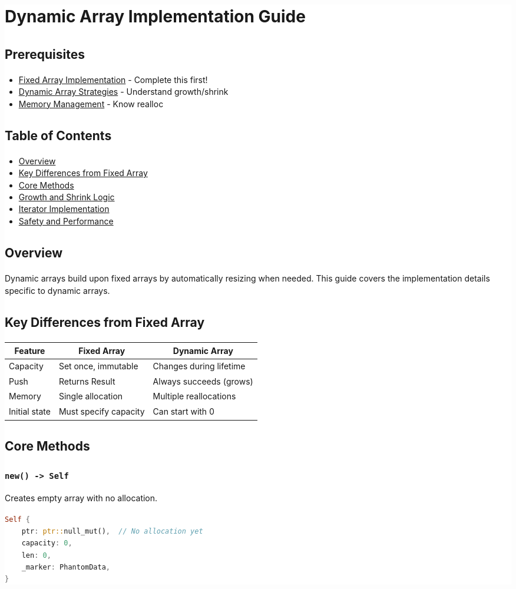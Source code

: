 # Dynamic Array Implementation Guide

## Prerequisites

- [Fixed Array Implementation](./fixed-array-guide.md) - Complete this first!
- [Dynamic Array Strategies](../../../implementations/rust/docs/dynamic-array-strategies.md) - Understand growth/shrink
- [Memory Management](../../../implementations/rust/docs/memory-management.md) - Know realloc

## Table of Contents

- [Overview](#overview)
- [Key Differences from Fixed Array](#key-differences-from-fixed-array)
- [Core Methods](#core-methods)
- [Growth and Shrink Logic](#growth-and-shrink-logic)
- [Iterator Implementation](#iterator-implementation)
- [Safety and Performance](#safety-and-performance)

## Overview

Dynamic arrays build upon fixed arrays by automatically resizing when needed.
This guide covers the implementation details specific to dynamic arrays.

## Key Differences from Fixed Array

| Feature | Fixed Array | Dynamic Array |
|---------|-------------|---------------|
| Capacity | Set once, immutable | Changes during lifetime |
| Push | Returns Result | Always succeeds (grows) |
| Memory | Single allocation | Multiple reallocations |
| Initial state | Must specify capacity | Can start with 0 |

## Core Methods

### `new() -> Self`

Creates empty array with no allocation.

```rust
Self {
    ptr: ptr::null_mut(),  // No allocation yet
    capacity: 0,
    len: 0,
    _marker: PhantomData,
}
```
